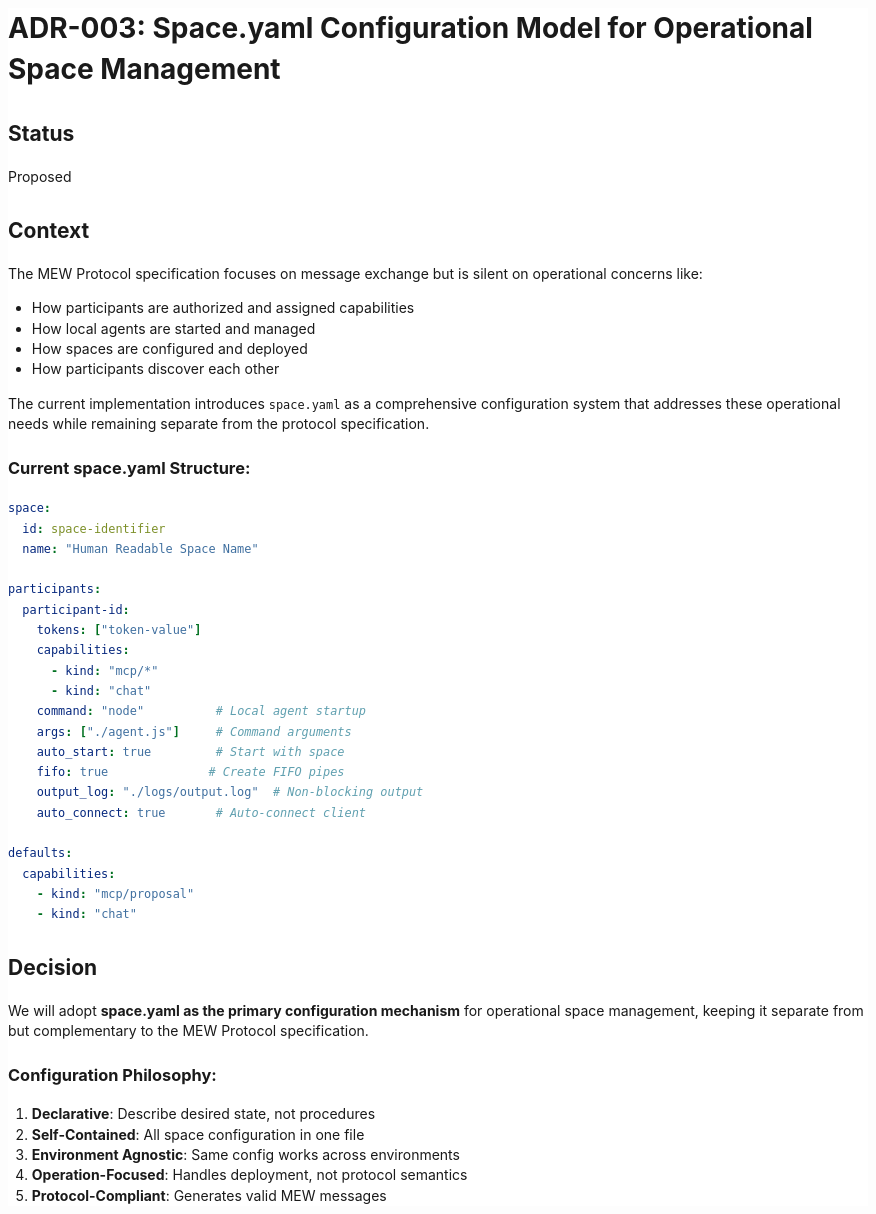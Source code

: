 # ADR-003: Space.yaml Configuration Model for Operational Space Management

## Status
Proposed

## Context

The MEW Protocol specification focuses on message exchange but is silent on operational concerns like:
- How participants are authorized and assigned capabilities
- How local agents are started and managed  
- How spaces are configured and deployed
- How participants discover each other

The current implementation introduces `space.yaml` as a comprehensive configuration system that addresses these operational needs while remaining separate from the protocol specification.

### Current space.yaml Structure:
```yaml
space:
  id: space-identifier
  name: "Human Readable Space Name"
  
participants:
  participant-id:
    tokens: ["token-value"]
    capabilities: 
      - kind: "mcp/*"
      - kind: "chat"
    command: "node"          # Local agent startup
    args: ["./agent.js"]     # Command arguments  
    auto_start: true         # Start with space
    fifo: true              # Create FIFO pipes
    output_log: "./logs/output.log"  # Non-blocking output
    auto_connect: true       # Auto-connect client

defaults:
  capabilities:
    - kind: "mcp/proposal"
    - kind: "chat"
```

## Decision

We will adopt **space.yaml as the primary configuration mechanism** for operational space management, keeping it separate from but complementary to the MEW Protocol specification.

### Configuration Philosophy:
1. **Declarative**: Describe desired state, not procedures
2. **Self-Contained**: All space configuration in one file  
3. **Environment Agnostic**: Same config works across environments
4. **Operation-Focused**: Handles deployment, not protocol semantics
5. **Protocol-Compliant**: Generates valid MEW messages
